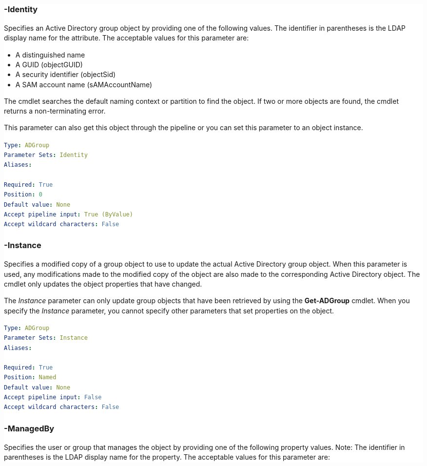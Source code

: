 ### -Identity
Specifies an Active Directory group object by providing one of the following values.
The identifier in parentheses is the LDAP display name for the attribute.
The acceptable values for this parameter are:

- A distinguished name
- A GUID (objectGUID)
- A security identifier (objectSid)
- A SAM account name (sAMAccountName)

The cmdlet searches the default naming context or partition to find the object.
If two or more objects are found, the cmdlet returns a non-terminating error.

This parameter can also get this object through the pipeline or you can set this parameter to an object instance.

```yaml
Type: ADGroup
Parameter Sets: Identity
Aliases:

Required: True
Position: 0
Default value: None
Accept pipeline input: True (ByValue)
Accept wildcard characters: False
```

### -Instance
Specifies a modified copy of a group object to use to update the actual Active Directory group object.
When this parameter is used, any modifications made to the modified copy of the object are also made to the corresponding Active Directory object.
The cmdlet only updates the object properties that have changed.

The *Instance* parameter can only update group objects that have been retrieved by using the **Get-ADGroup** cmdlet.
When you specify the *Instance* parameter, you cannot specify other parameters that set properties on the object.

```yaml
Type: ADGroup
Parameter Sets: Instance
Aliases:

Required: True
Position: Named
Default value: None
Accept pipeline input: False
Accept wildcard characters: False
```

### -ManagedBy
Specifies the user or group that manages the object by providing one of the following property values.
Note: The identifier in parentheses is the LDAP display name for the property.
The acceptable values for this parameter are:
